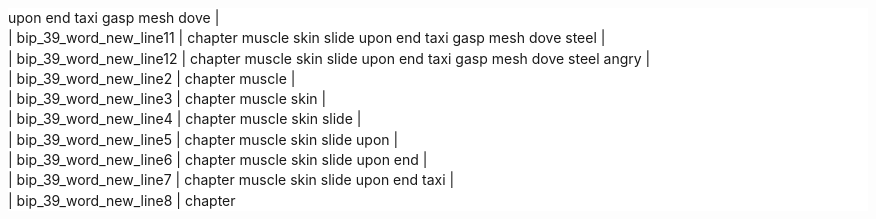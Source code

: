 upon
end
taxi
gasp
mesh
dove |  
| bip_39_word_new_line11 | chapter
muscle
skin
slide
upon
end
taxi
gasp
mesh
dove
steel |  
| bip_39_word_new_line12 | chapter
muscle
skin
slide
upon
end
taxi
gasp
mesh
dove
steel
angry |  
| bip_39_word_new_line2 | chapter
muscle |  
| bip_39_word_new_line3 | chapter
muscle
skin |  
| bip_39_word_new_line4 | chapter
muscle
skin
slide |  
| bip_39_word_new_line5 | chapter
muscle
skin
slide
upon |  
| bip_39_word_new_line6 | chapter
muscle
skin
slide
upon
end |  
| bip_39_word_new_line7 | chapter
muscle
skin
slide
upon
end
taxi |  
| bip_39_word_new_line8 | chapter